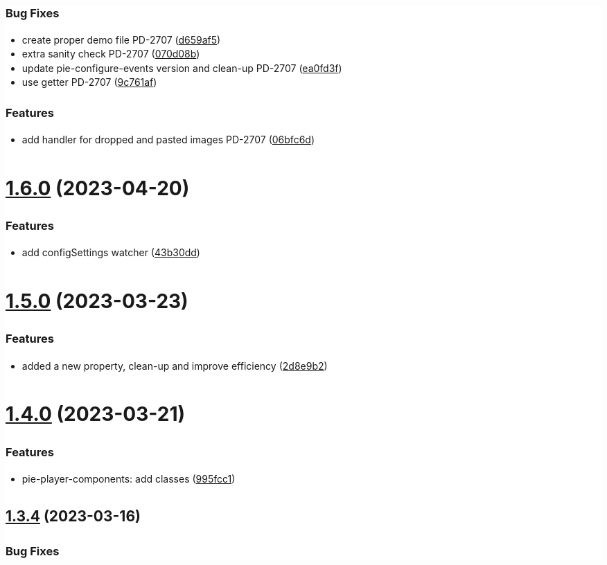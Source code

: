 
### Bug Fixes

* create proper demo file PD-2707 ([d659af5](https://github.com/pie-framework/pie-player-components/commit/d659af5f2833f6b6c95db415f2b8547a5ab5faf9))
* extra sanity check PD-2707 ([070d08b](https://github.com/pie-framework/pie-player-components/commit/070d08b6d158b9a3c7bed0ca791a77060f68d0de))
* update pie-configure-events version and clean-up PD-2707 ([ea0fd3f](https://github.com/pie-framework/pie-player-components/commit/ea0fd3f9cd57bffb09dcfb506fb34dbcd3d48425))
* use getter PD-2707 ([9c761af](https://github.com/pie-framework/pie-player-components/commit/9c761af8da82bc3d5db2296ce841c1b592634dd5))


### Features

* add handler for dropped and pasted images PD-2707 ([06bfc6d](https://github.com/pie-framework/pie-player-components/commit/06bfc6d17d2adbea8d8ef26923a504404afdbfec))

# [1.6.0](https://github.com/pie-framework/pie-player-components/compare/v1.5.0...v1.6.0) (2023-04-20)


### Features

* add configSettings watcher ([43b30dd](https://github.com/pie-framework/pie-player-components/commit/43b30dd9131c88e78f213a7c2324669bb47973d1))

# [1.5.0](https://github.com/pie-framework/pie-player-components/compare/v1.4.0...v1.5.0) (2023-03-23)


### Features

* added a new property, clean-up and improve efficiency ([2d8e9b2](https://github.com/pie-framework/pie-player-components/commit/2d8e9b2b4c375d6d2ec59f2b63070cd8e9a7a0c9))

# [1.4.0](https://github.com/pie-framework/pie-player-components/compare/v1.3.4...v1.4.0) (2023-03-21)


### Features

* pie-player-components: add classes ([995fcc1](https://github.com/pie-framework/pie-player-components/commit/995fcc14d75cb4bae00cc901693adfb9aa959d22))

## [1.3.4](https://github.com/pie-framework/pie-player-components/compare/v1.3.3...v1.3.4) (2023-03-16)


### Bug Fixes
